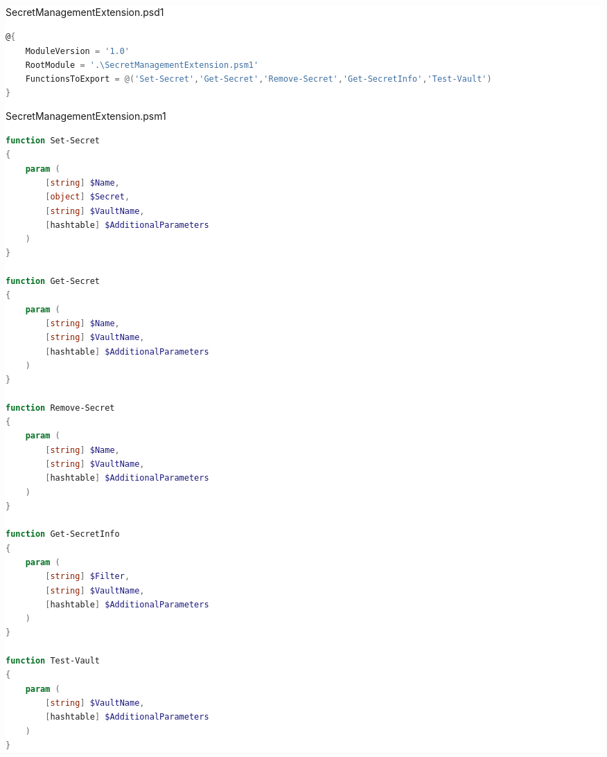 SecretManagementExtension.psd1

```powershell
@{
    ModuleVersion = '1.0'
    RootModule = '.\SecretManagementExtension.psm1'
    FunctionsToExport = @('Set-Secret','Get-Secret','Remove-Secret','Get-SecretInfo','Test-Vault')
}
```

SecretManagementExtension.psm1

```powershell
function Set-Secret
{
    param (
        [string] $Name,
        [object] $Secret,
        [string] $VaultName,
        [hashtable] $AdditionalParameters
    )
}

function Get-Secret
{
    param (
        [string] $Name,
        [string] $VaultName,
        [hashtable] $AdditionalParameters
    )
}

function Remove-Secret
{
    param (
        [string] $Name,
        [string] $VaultName,
        [hashtable] $AdditionalParameters
    )
}

function Get-SecretInfo
{
    param (
        [string] $Filter,
        [string] $VaultName,
        [hashtable] $AdditionalParameters
    )
}

function Test-Vault
{
    param (
        [string] $VaultName,
        [hashtable] $AdditionalParameters
    )
}
```
